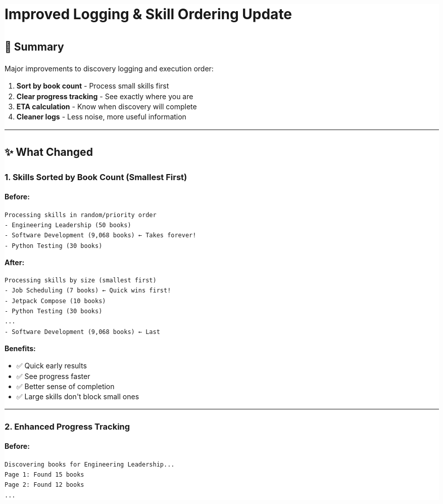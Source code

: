 # Improved Logging & Skill Ordering Update

## 🎯 Summary

Major improvements to discovery logging and execution order:
1. **Sort by book count** - Process small skills first
2. **Clear progress tracking** - See exactly where you are
3. **ETA calculation** - Know when discovery will complete
4. **Cleaner logs** - Less noise, more useful information

---

## ✨ What Changed

### 1. Skills Sorted by Book Count (Smallest First)

**Before:**
```
Processing skills in random/priority order
- Engineering Leadership (50 books)
- Software Development (9,068 books) ← Takes forever!
- Python Testing (30 books)
```

**After:**
```
Processing skills by size (smallest first)
- Job Scheduling (7 books) ← Quick wins first!
- Jetpack Compose (10 books)
- Python Testing (30 books)
...
- Software Development (9,068 books) ← Last
```

**Benefits:**
- ✅ Quick early results
- ✅ See progress faster
- ✅ Better sense of completion
- ✅ Large skills don't block small ones

---

### 2. Enhanced Progress Tracking

**Before:**
```
Discovering books for Engineering Leadership...
Page 1: Found 15 books
Page 2: Found 12 books
...
```
